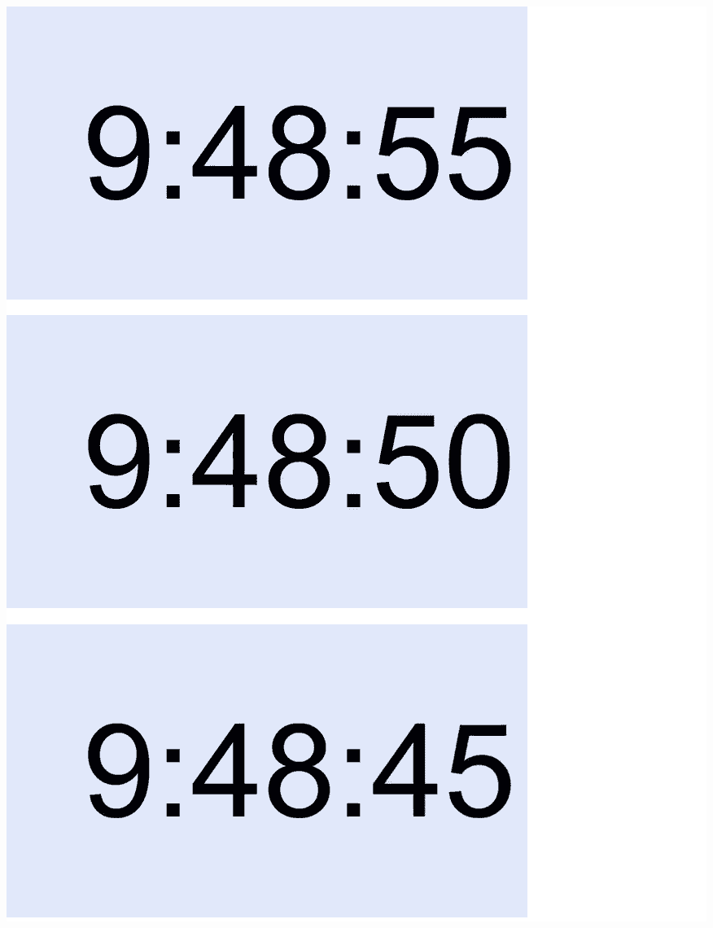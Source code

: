 ![](img/d0296aff5aa49fc3e245fc327f062d9c_132.png)

![](img/d0296aff5aa49fc3e245fc327f062d9c_133.png)

![](img/d0296aff5aa49fc3e245fc327f062d9c_134.png)
